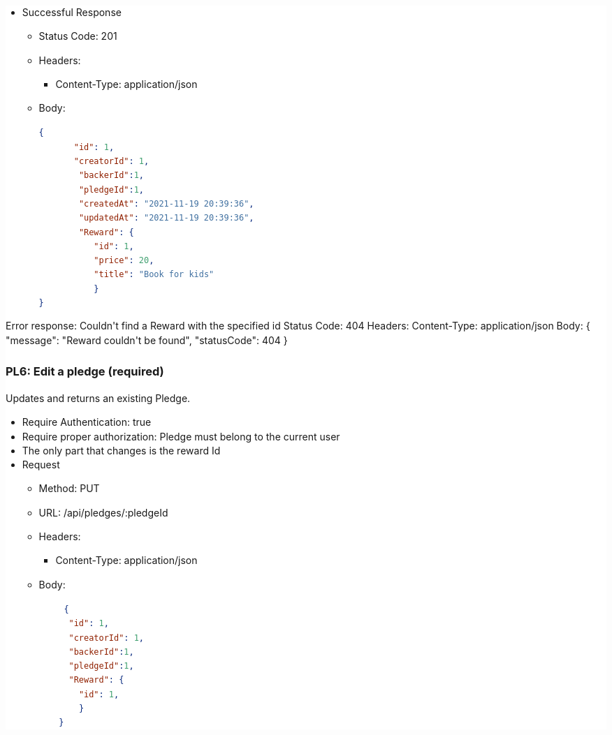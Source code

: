 * Successful Response
  * Status Code: 201
  * Headers:
    * Content-Type: application/json
  * Body:

    ```json
    {
           "id": 1,
           "creatorId": 1,
            "backerId":1,
            "pledgeId":1,
            "createdAt": "2021-11-19 20:39:36",
            "updatedAt": "2021-11-19 20:39:36",
            "Reward": {
               "id": 1,
               "price": 20,
               "title": "Book for kids"
               }
    }
    ```
Error response: Couldn't find a Reward with the specified id
Status Code: 404
Headers:
Content-Type: application/json
Body:
{
  "message": "Reward couldn't be found",
  "statusCode": 404
}



### PL6: Edit a pledge (required)

Updates and returns an existing Pledge.

* Require Authentication: true
* Require proper authorization: Pledge must belong to the current user
* The only part that changes is the reward Id
* Request
  * Method: PUT
  * URL: /api/pledges/:pledgeId
  * Headers:
    * Content-Type: application/json
  * Body:

    ```json
         {
          "id": 1,
          "creatorId": 1,
          "backerId":1,
          "pledgeId":1,
          "Reward": {
            "id": 1,
            }
        }
    ```
